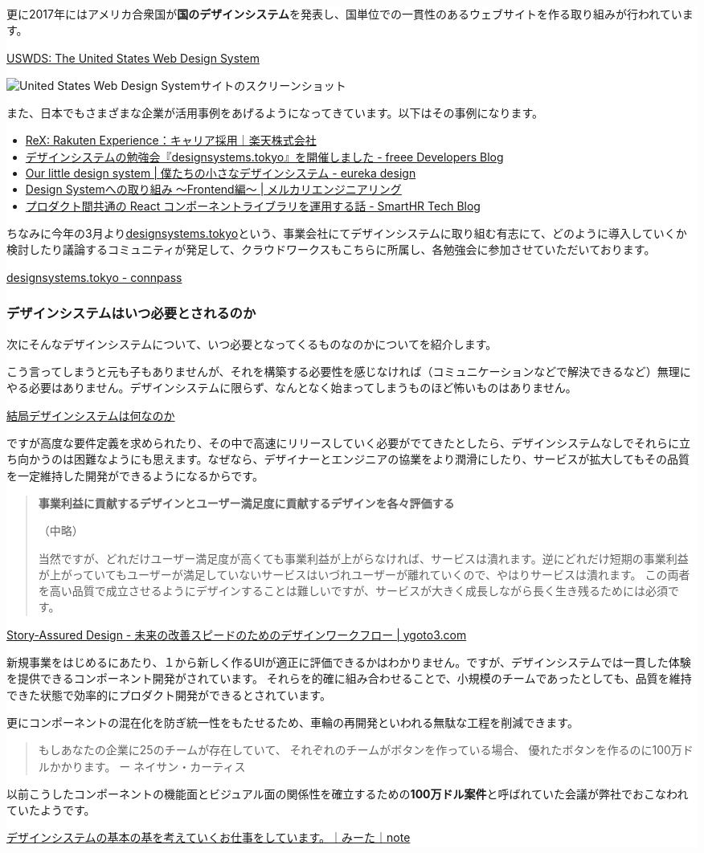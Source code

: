 更に2017年にはアメリカ合衆国が**国のデザインシステム**を発表し、国単位での一貫性のあるウェブサイトを作る取り組みが行われています。

[USWDS: The United States Web Design System](https://designsystem.digital.gov/)

![United States Web Design Systemサイトのスクリーンショット](https://d2l930y2yx77uc.cloudfront.net/production/uploads/images/16713084/picture_pc_0965a8fe801a09748c28e5b1ae13e59f.png)

また、日本でもさまざまな企業が活用事例をあげるようになってきています。以下はその事例になります。

- [ReX: Rakuten Experience：キャリア採用｜楽天株式会社](https://corp.rakuten.co.jp/careers/topics/creative1/)
- [デザインシステムの勉強会『designsystems.tokyo』を開催しました - freee Developers Blog](https://developers.freee.co.jp/entry/designsystems-tokyo)
- [Our little design system | 僕たちの小さなデザインシステム - eureka design](https://eureka.design/articles/our-little-design-system/)
- [Design Systemへの取り組み 〜Frontend編〜 | メルカリエンジニアリング](https://engineering.mercari.com/blog/entry/2019-08-26-090000/)
- [プロダクト間共通の React コンポーネントライブラリを運用する話 - SmartHR Tech Blog](https://tech.smarthr.jp/entry/2019/08/01/151100)

ちなみに今年の3月より[designsystems.tokyo](https://designsystems.tokyo/)という、事業会社にてデザインシステムに取り組む有志にて、どのように導入していくか検討したり議論するコミュニティが発足して、クラウドワークスもこちらに所属し、各勉強会に参加させていただいております。

[designsystems.tokyo - connpass](https://designsystems.connpass.com/)

### デザインシステムはいつ必要とされるのか

次にそんなデザインシステムについて、いつ必要となってくるものなのかについてを紹介します。

こう言ってしまうと元も子もありませんが、それを構築する必要性を感じなければ（コミュニケーションなどで解決できるなど）無理にやる必要はありません。デザインシステムに限らず、なんとなく始まってしまうものほど怖いものはありません。

[結局デザインシステムは何なのか](https://yasuhisa.com/could/article/what-is-design-system/)

ですが高度な要件定義を求められたり、その中で高速にリリースしていく必要がでてきたとしたら、デザインシステムなしでそれらに立ち向かうのは困難なようにも思えます。なぜなら、デザイナーとエンジニアの協業をより潤滑にしたり、サービスが拡大してもその品質を一定維持した開発ができるようになるからです。

> **事業利益に貢献するデザインとユーザー満足度に貢献するデザインを各々評価する**
>
> （中略）
>
> 当然ですが、どれだけユーザー満足度が高くても事業利益が上がらなければ、サービスは潰れます。逆にどれだけ短期の事業利益が上がっていてもユーザーが満足していないサービスはいづれユーザーが離れていくので、やはりサービスは潰れます。
> この両者を高い品質で成立させるようにデザインすることは難しいですが、サービスが大きく成長しながら長く生き残るためには必須です。

[Story-Assured Design - 未来の改善スピードのためのデザインワークフロー | ygoto3.com](https://ygoto3.com/posts/story-assured-design/)

新規事業をはじめるにあたり、１から新しく作るUIが適正に評価できるかはわかりません。ですが、デザインシステムでは一貫した体験を提供できるコンポーネント開発がされています。
それらを的確に組み合わせることで、小規模のチームであったとしても、品質を維持できた状態で効率的にプロダクト開発ができるとされています。

更にコンポーネントの混在化を防ぎ統一性をもたせるため、車輪の再開発といわれる無駄な工程を削減できます。

> もしあなたの企業に25のチームが存在していて、 それぞれのチームがボタンを作っている場合、 優れたボタンを作るのに100万ドルかかります。
> ー ネイサン・カーティス

以前こうしたコンポーネントの機能面とビジュアル面の関係性を確立するための**100万ドル案件**と呼ばれていた会議が弊社でおこなわれていたようです。

[デザインシステムの基本の基を考えていくお仕事をしています。｜みーた｜note](https://note.com/earlgray_mk/n/n67edfbc1073b)

